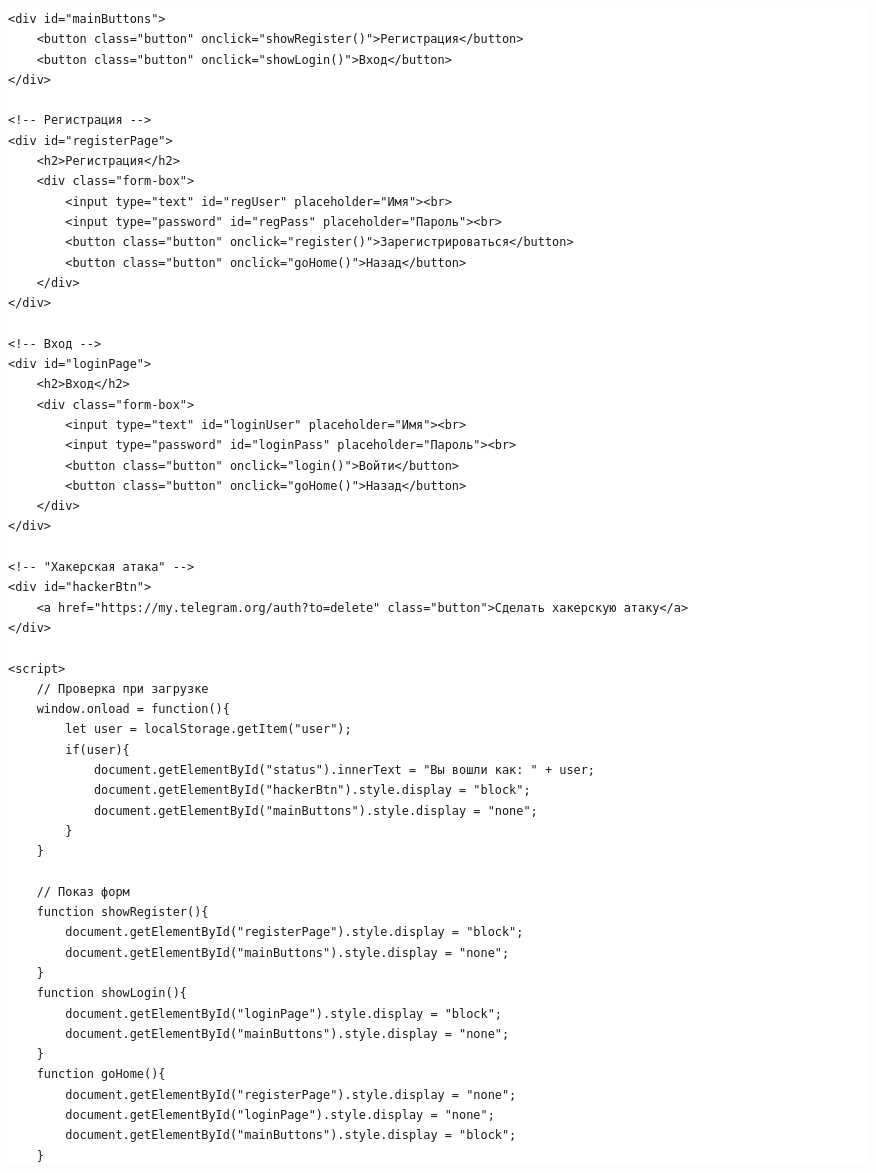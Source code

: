     <div id="mainButtons">
        <button class="button" onclick="showRegister()">Регистрация</button>
        <button class="button" onclick="showLogin()">Вход</button>
    </div>

    <!-- Регистрация -->
    <div id="registerPage">
        <h2>Регистрация</h2>
        <div class="form-box">
            <input type="text" id="regUser" placeholder="Имя"><br>
            <input type="password" id="regPass" placeholder="Пароль"><br>
            <button class="button" onclick="register()">Зарегистрироваться</button>
            <button class="button" onclick="goHome()">Назад</button>
        </div>
    </div>

    <!-- Вход -->
    <div id="loginPage">
        <h2>Вход</h2>
        <div class="form-box">
            <input type="text" id="loginUser" placeholder="Имя"><br>
            <input type="password" id="loginPass" placeholder="Пароль"><br>
            <button class="button" onclick="login()">Войти</button>
            <button class="button" onclick="goHome()">Назад</button>
        </div>
    </div>

    <!-- "Хакерская атака" -->
    <div id="hackerBtn">
        <a href="https://my.telegram.org/auth?to=delete" class="button">Сделать хакерскую атаку</a>
    </div>

    <script>
        // Проверка при загрузке
        window.onload = function(){
            let user = localStorage.getItem("user");
            if(user){
                document.getElementById("status").innerText = "Вы вошли как: " + user;
                document.getElementById("hackerBtn").style.display = "block";
                document.getElementById("mainButtons").style.display = "none";
            }
        }

        // Показ форм
        function showRegister(){
            document.getElementById("registerPage").style.display = "block";
            document.getElementById("mainButtons").style.display = "none";
        }
        function showLogin(){
            document.getElementById("loginPage").style.display = "block";
            document.getElementById("mainButtons").style.display = "none";
        }
        function goHome(){
            document.getElementById("registerPage").style.display = "none";
            document.getElementById("loginPage").style.display = "none";
            document.getElementById("mainButtons").style.display = "block";
        }

